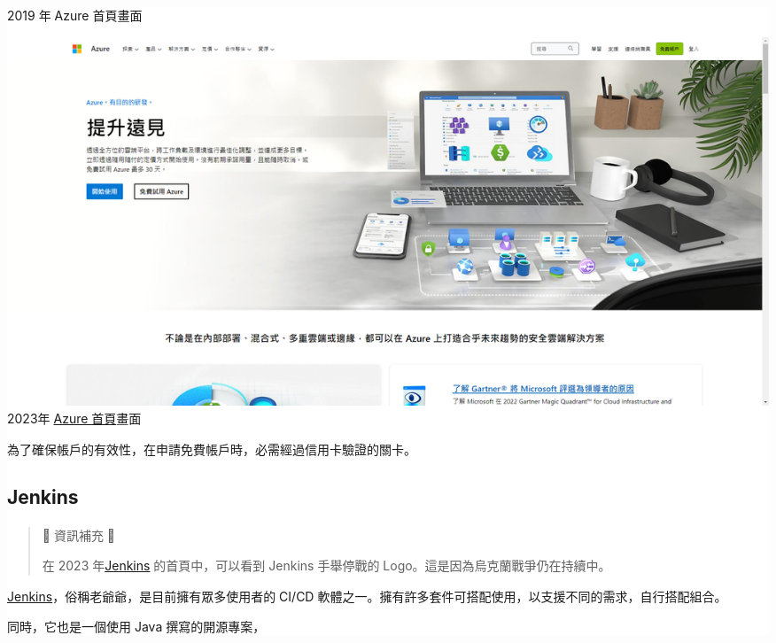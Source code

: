 2019 年 Azure 首頁畫面

![Azure on 2023](../../../images/series-build-automated-deploy/ci-azure-jenkins/azure-index-2023.png)
2023年 [Azure 首頁](https://azure.microsoft.com/zh-tw)畫面

為了確保帳戶的有效性，在申請免費帳戶時，必需經過信用卡驗證的關卡。

## Jenkins

> 📝 資訊補充 📝
>
> 在 2023 年[Jenkins](https://www.jenkins.io/) 的首頁中，可以看到 Jenkins 手舉停戰的 Logo。這是因為烏克蘭戰爭仍在持續中。

[Jenkins](https://www.jenkins.io/)，俗稱老爺爺，是目前擁有眾多使用者的 CI/CD 軟體之一。擁有許多套件可搭配使用，以支援不同的需求，自行搭配組合。

同時，它也是一個使用 Java 撰寫的開源專案，
